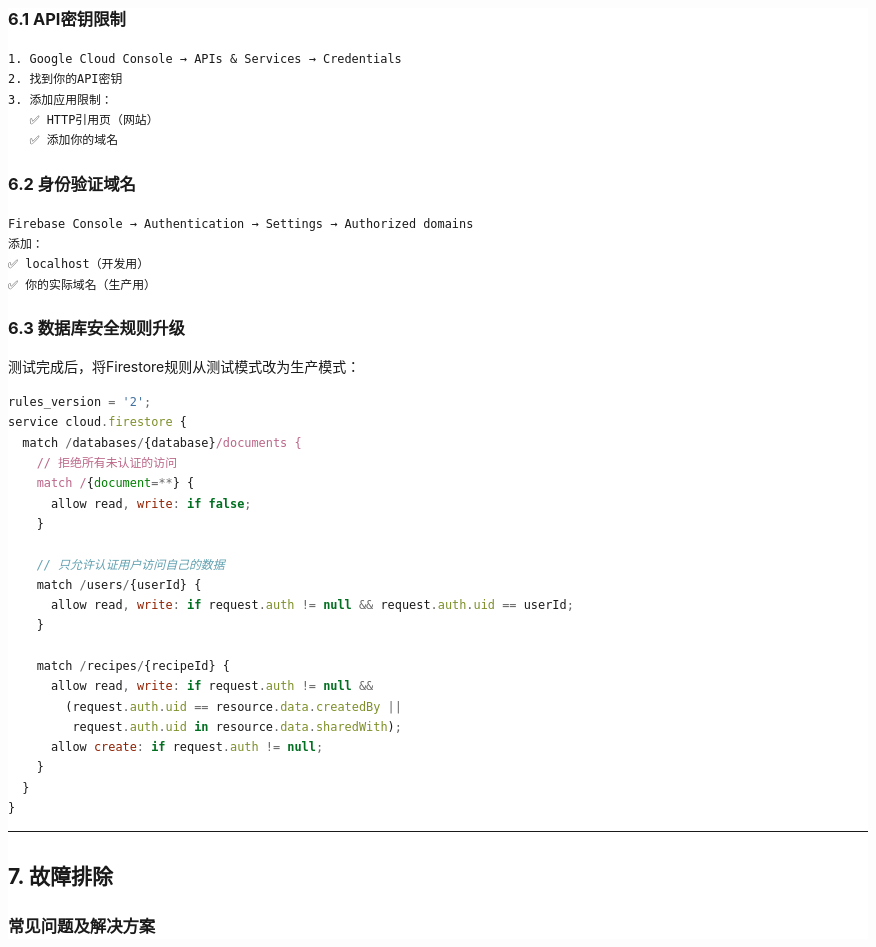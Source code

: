 ### 6.1 API密钥限制

```
1. Google Cloud Console → APIs & Services → Credentials
2. 找到你的API密钥
3. 添加应用限制：
   ✅ HTTP引用页（网站）
   ✅ 添加你的域名
```

### 6.2 身份验证域名

```
Firebase Console → Authentication → Settings → Authorized domains
添加：
✅ localhost（开发用）
✅ 你的实际域名（生产用）
```

### 6.3 数据库安全规则升级

测试完成后，将Firestore规则从测试模式改为生产模式：

```javascript
rules_version = '2';
service cloud.firestore {
  match /databases/{database}/documents {
    // 拒绝所有未认证的访问
    match /{document=**} {
      allow read, write: if false;
    }
    
    // 只允许认证用户访问自己的数据
    match /users/{userId} {
      allow read, write: if request.auth != null && request.auth.uid == userId;
    }
    
    match /recipes/{recipeId} {
      allow read, write: if request.auth != null && 
        (request.auth.uid == resource.data.createdBy || 
         request.auth.uid in resource.data.sharedWith);
      allow create: if request.auth != null;
    }
  }
}
```

---

## 7. 故障排除

### 常见问题及解决方案
